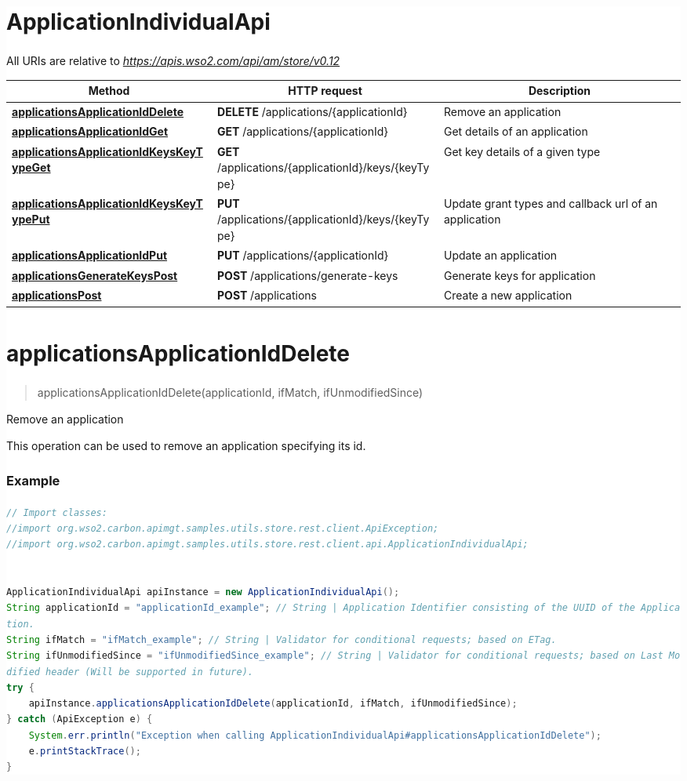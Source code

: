 # ApplicationIndividualApi

All URIs are relative to *https://apis.wso2.com/api/am/store/v0.12*

Method | HTTP request | Description
------------- | ------------- | -------------
[**applicationsApplicationIdDelete**](ApplicationIndividualApi.md#applicationsApplicationIdDelete) | **DELETE** /applications/{applicationId} | Remove an application 
[**applicationsApplicationIdGet**](ApplicationIndividualApi.md#applicationsApplicationIdGet) | **GET** /applications/{applicationId} | Get details of an application 
[**applicationsApplicationIdKeysKeyTypeGet**](ApplicationIndividualApi.md#applicationsApplicationIdKeysKeyTypeGet) | **GET** /applications/{applicationId}/keys/{keyType} | Get key details of a given type 
[**applicationsApplicationIdKeysKeyTypePut**](ApplicationIndividualApi.md#applicationsApplicationIdKeysKeyTypePut) | **PUT** /applications/{applicationId}/keys/{keyType} | Update grant types and callback url of an application 
[**applicationsApplicationIdPut**](ApplicationIndividualApi.md#applicationsApplicationIdPut) | **PUT** /applications/{applicationId} | Update an application 
[**applicationsGenerateKeysPost**](ApplicationIndividualApi.md#applicationsGenerateKeysPost) | **POST** /applications/generate-keys | Generate keys for application 
[**applicationsPost**](ApplicationIndividualApi.md#applicationsPost) | **POST** /applications | Create a new application 


<a name="applicationsApplicationIdDelete"></a>
# **applicationsApplicationIdDelete**
> applicationsApplicationIdDelete(applicationId, ifMatch, ifUnmodifiedSince)

Remove an application 

This operation can be used to remove an application specifying its id. 

### Example
```java
// Import classes:
//import org.wso2.carbon.apimgt.samples.utils.store.rest.client.ApiException;
//import org.wso2.carbon.apimgt.samples.utils.store.rest.client.api.ApplicationIndividualApi;


ApplicationIndividualApi apiInstance = new ApplicationIndividualApi();
String applicationId = "applicationId_example"; // String | Application Identifier consisting of the UUID of the Application. 
String ifMatch = "ifMatch_example"; // String | Validator for conditional requests; based on ETag. 
String ifUnmodifiedSince = "ifUnmodifiedSince_example"; // String | Validator for conditional requests; based on Last Modified header (Will be supported in future). 
try {
    apiInstance.applicationsApplicationIdDelete(applicationId, ifMatch, ifUnmodifiedSince);
} catch (ApiException e) {
    System.err.println("Exception when calling ApplicationIndividualApi#applicationsApplicationIdDelete");
    e.printStackTrace();
}
```
